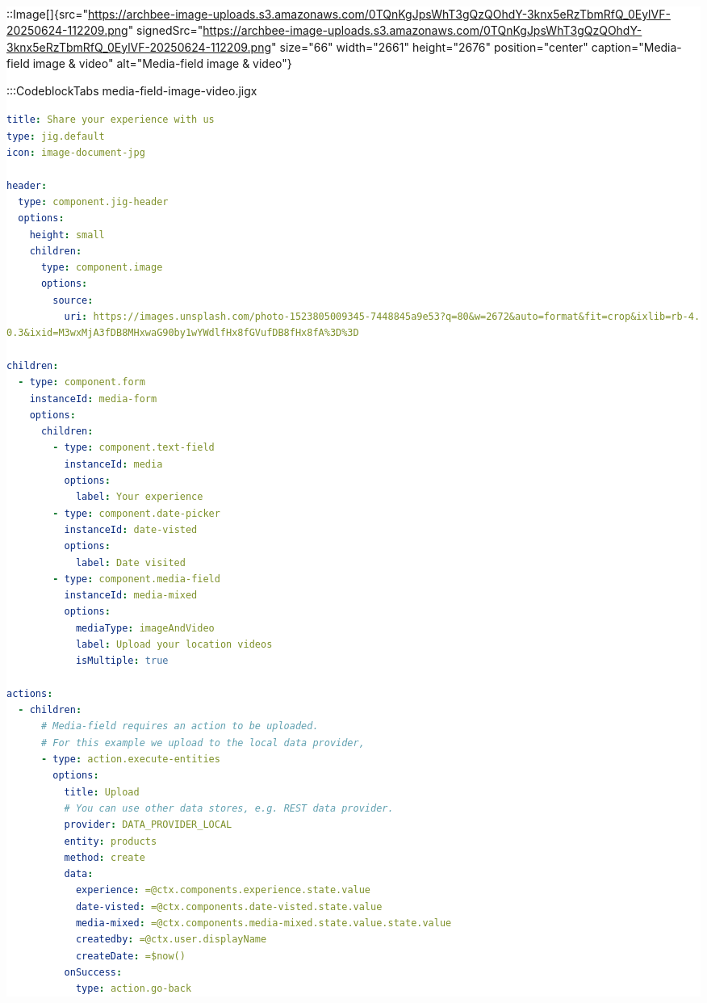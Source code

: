 ::Image[]{src="https://archbee-image-uploads.s3.amazonaws.com/0TQnKgJpsWhT3gQzQOhdY-3knx5eRzTbmRfQ_0EylVF-20250624-112209.png" signedSrc="https://archbee-image-uploads.s3.amazonaws.com/0TQnKgJpsWhT3gQzQOhdY-3knx5eRzTbmRfQ_0EylVF-20250624-112209.png" size="66" width="2661" height="2676" position="center" caption="Media-field image & video" alt="Media-field image & video"}

:::CodeblockTabs
media-field-image-video.jigx

```yaml
title: Share your experience with us
type: jig.default
icon: image-document-jpg

header:
  type: component.jig-header
  options:
    height: small
    children:
      type: component.image
      options:
        source:
          uri: https://images.unsplash.com/photo-1523805009345-7448845a9e53?q=80&w=2672&auto=format&fit=crop&ixlib=rb-4.0.3&ixid=M3wxMjA3fDB8MHxwaG90by1wYWdlfHx8fGVufDB8fHx8fA%3D%3D

children:
  - type: component.form
    instanceId: media-form
    options:
      children:
        - type: component.text-field
          instanceId: media
          options:
            label: Your experience
        - type: component.date-picker
          instanceId: date-visted
          options:
            label: Date visited
        - type: component.media-field
          instanceId: media-mixed
          options:
            mediaType: imageAndVideo
            label: Upload your location videos
            isMultiple: true

actions:
  - children:
      # Media-field requires an action to be uploaded.
      # For this example we upload to the local data provider,
      - type: action.execute-entities
        options:
          title: Upload
          # You can use other data stores, e.g. REST data provider.
          provider: DATA_PROVIDER_LOCAL
          entity: products
          method: create
          data:
            experience: =@ctx.components.experience.state.value
            date-visted: =@ctx.components.date-visted.state.value
            media-mixed: =@ctx.components.media-mixed.state.value.state.value
            createdby: =@ctx.user.displayName
            createDate: =$now()
          onSuccess:
            type: action.go-back
```
